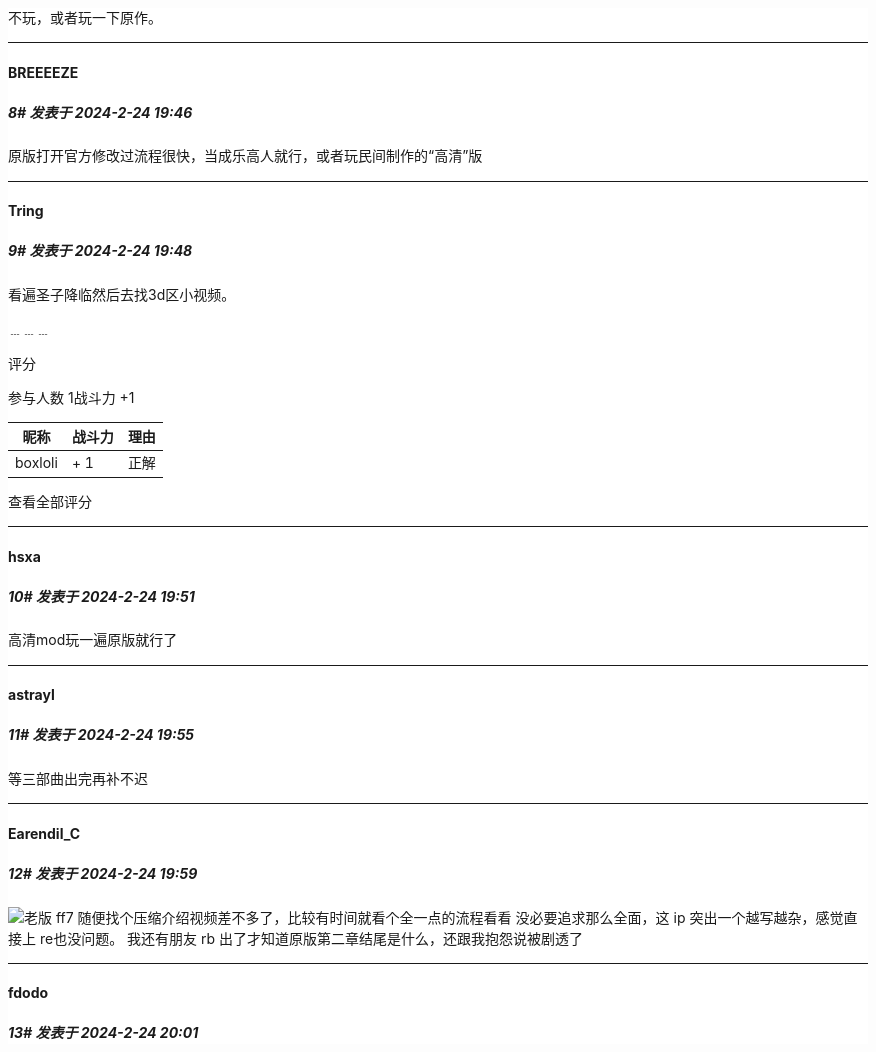 不玩，或者玩一下原作。

*****

####  BREEEEZE  
##### 8#       发表于 2024-2-24 19:46

原版打开官方修改过流程很快，当成乐高人就行，或者玩民间制作的“高清”版

*****

####  Tring  
##### 9#       发表于 2024-2-24 19:48

看遍圣子降临然后去找3d区小视频。

﹍﹍﹍

评分

 参与人数 1战斗力 +1

|昵称|战斗力|理由|
|----|---|---|
| boxloli| + 1|正解|

查看全部评分

*****

####  hsxa  
##### 10#       发表于 2024-2-24 19:51

高清mod玩一遍原版就行了

*****

####  astrayl  
##### 11#       发表于 2024-2-24 19:55

等三部曲出完再补不迟

*****

####  Earendil_C  
##### 12#       发表于 2024-2-24 19:59

<img src="https://static.saraba1st.com/image/smiley/face2017/192.png" referrerpolicy="no-referrer">老版 ff7 随便找个压缩介绍视频差不多了，比较有时间就看个全一点的流程看看
没必要追求那么全面，这 ip 突出一个越写越杂，感觉直接上 re也没问题。 我还有朋友 rb 出了才知道原版第二章结尾是什么，还跟我抱怨说被剧透了

*****

####  fdodo  
##### 13#       发表于 2024-2-24 20:01
